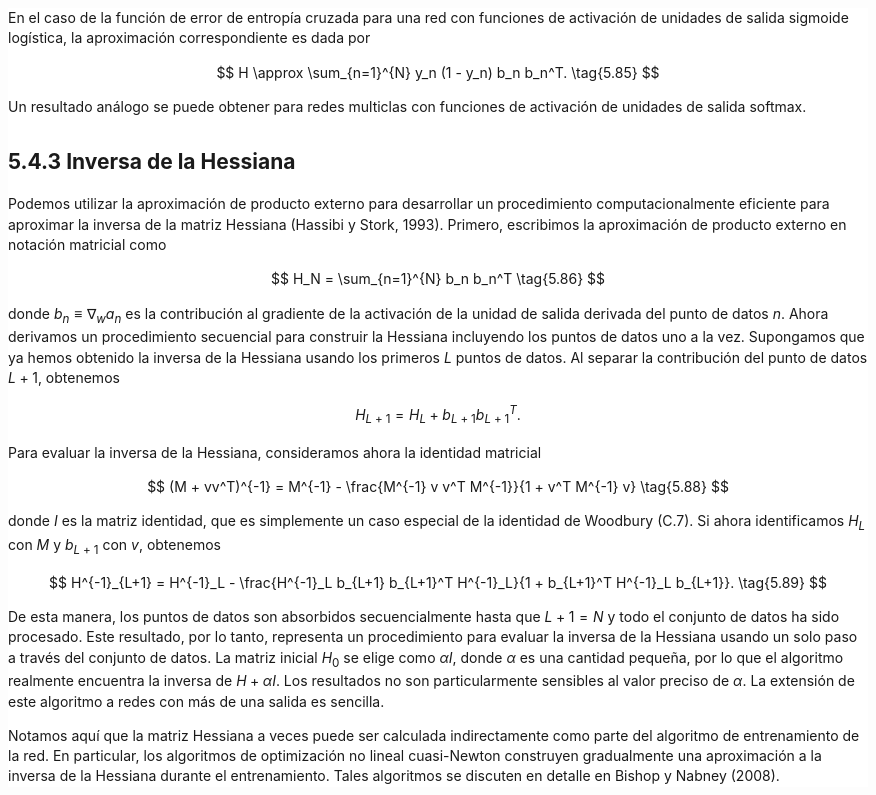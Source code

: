 En el caso de la función de error de entropía cruzada para una red con funciones de activación de unidades de salida sigmoide logística, la aproximación correspondiente es dada por

$$
H \approx \sum_{n=1}^{N} y_n (1 - y_n) b_n b_n^T. \tag{5.85}
$$

Un resultado análogo se puede obtener para redes multiclas con funciones de activación de unidades de salida softmax.


## 5.4.3 Inversa de la Hessiana

Podemos utilizar la aproximación de producto externo para desarrollar un procedimiento computacionalmente eficiente para aproximar la inversa de la matriz Hessiana (Hassibi y Stork, 1993). Primero, escribimos la aproximación de producto externo en notación matricial como

$$
H_N = \sum_{n=1}^{N} b_n b_n^T \tag{5.86}
$$

donde $b_n ≡ \nabla_w a_n$ es la contribución al gradiente de la activación de la unidad de salida derivada del punto de datos $n$. Ahora derivamos un procedimiento secuencial para construir la Hessiana incluyendo los puntos de datos uno a la vez. Supongamos que ya hemos obtenido la inversa de la Hessiana usando los primeros $L$ puntos de datos. Al separar la contribución del punto de datos $L + 1$, obtenemos

$$
H_{L+1} = H_L + b_{L+1} b_{L+1}^T. \tag{5.87}
$$

Para evaluar la inversa de la Hessiana, consideramos ahora la identidad matricial

$$
(M + vv^T)^{-1} = M^{-1} - \frac{M^{-1} v v^T M^{-1}}{1 + v^T M^{-1} v} \tag{5.88}
$$

donde $I$ es la matriz identidad, que es simplemente un caso especial de la identidad de Woodbury (C.7). Si ahora identificamos $H_L$ con $M$ y $b_{L+1}$ con $v$, obtenemos

$$
H^{-1}_{L+1} = H^{-1}_L - \frac{H^{-1}_L b_{L+1} b_{L+1}^T H^{-1}_L}{1 + b_{L+1}^T H^{-1}_L b_{L+1}}. \tag{5.89}
$$

De esta manera, los puntos de datos son absorbidos secuencialmente hasta que $L + 1 = N$ y todo el conjunto de datos ha sido procesado. Este resultado, por lo tanto, representa un procedimiento para evaluar la inversa de la Hessiana usando un solo paso a través del conjunto de datos. La matriz inicial $H_0$ se elige como $\alpha I$, donde $\alpha$ es una cantidad pequeña, por lo que el algoritmo realmente encuentra la inversa de $H + \alpha I$. Los resultados no son particularmente sensibles al valor preciso de $\alpha$. La extensión de este algoritmo a redes con más de una salida es sencilla.

Notamos aquí que la matriz Hessiana a veces puede ser calculada indirectamente como parte del algoritmo de entrenamiento de la red. En particular, los algoritmos de optimización no lineal cuasi-Newton construyen gradualmente una aproximación a la inversa de la Hessiana durante el entrenamiento. Tales algoritmos se discuten en detalle en Bishop y Nabney (2008).

